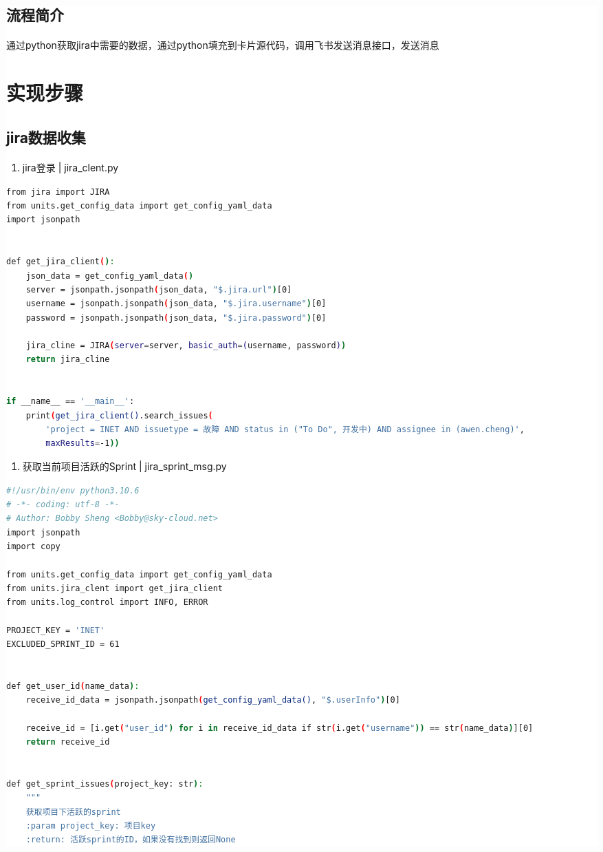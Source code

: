 ## 流程简介

通过python获取jira中需要的数据，通过python填充到卡片源代码，调用飞书发送消息接口，发送消息

# 实现步骤

## jira数据收集

1. jira登录 | jira_clent.py

```Bash
from jira import JIRA
from units.get_config_data import get_config_yaml_data
import jsonpath


def get_jira_client():
    json_data = get_config_yaml_data()
    server = jsonpath.jsonpath(json_data, "$.jira.url")[0]
    username = jsonpath.jsonpath(json_data, "$.jira.username")[0]
    password = jsonpath.jsonpath(json_data, "$.jira.password")[0]

    jira_cline = JIRA(server=server, basic_auth=(username, password))
    return jira_cline


if __name__ == '__main__':
    print(get_jira_client().search_issues(
        'project = INET AND issuetype = 故障 AND status in ("To Do", 开发中) AND assignee in (awen.cheng)',
        maxResults=-1))
```

1. 获取当前项目活跃的Sprint | jira_sprint_msg.py

```Bash
#!/usr/bin/env python3.10.6
# -*- coding: utf-8 -*-
# Author: Bobby Sheng <Bobby@sky-cloud.net>
import jsonpath
import copy

from units.get_config_data import get_config_yaml_data
from units.jira_clent import get_jira_client
from units.log_control import INFO, ERROR

PROJECT_KEY = 'INET'
EXCLUDED_SPRINT_ID = 61


def get_user_id(name_data):
    receive_id_data = jsonpath.jsonpath(get_config_yaml_data(), "$.userInfo")[0]

    receive_id = [i.get("user_id") for i in receive_id_data if str(i.get("username")) == str(name_data)][0]
    return receive_id


def get_sprint_issues(project_key: str):
    """
    获取项目下活跃的sprint
    :param project_key: 项目key
    :return: 活跃sprint的ID，如果没有找到则返回None
```